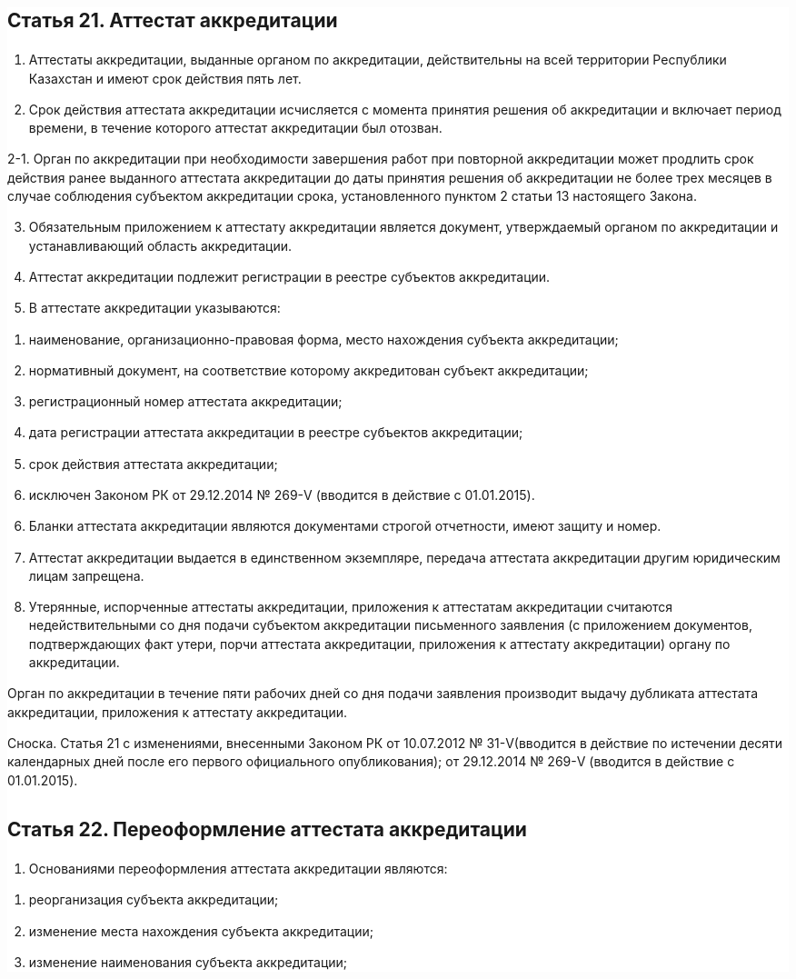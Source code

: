 ## Статья 21. Аттестат аккредитации

1. Аттестаты аккредитации, выданные органом по аккредитации, действительны на всей территории Республики Казахстан и имеют срок действия пять лет.

2. Срок действия аттестата аккредитации исчисляется с момента принятия решения об аккредитации и включает период времени, в течение которого аттестат аккредитации был отозван.

2-1. Орган по аккредитации при необходимости завершения работ при повторной аккредитации может продлить срок действия ранее выданного аттестата аккредитации до даты принятия решения об аккредитации не более трех месяцев в случае соблюдения субъектом аккредитации срока, установленного пунктом 2 статьи 13 настоящего Закона.

3. Обязательным приложением к аттестату аккредитации является документ, утверждаемый органом по аккредитации и устанавливающий область аккредитации.

4. Аттестат аккредитации подлежит регистрации в реестре субъектов аккредитации.

5. В аттестате аккредитации указываются:

1) наименование, организационно-правовая форма, место нахождения субъекта аккредитации;

2) нормативный документ, на соответствие которому аккредитован субъект аккредитации;

3) регистрационный номер аттестата аккредитации;

4) дата регистрации аттестата аккредитации в реестре субъектов аккредитации;

5) срок действия аттестата аккредитации;

6) исключен Законом РК от 29.12.2014 № 269-V (вводится в действие с 01.01.2015).

6. Бланки аттестата аккредитации являются документами строгой отчетности, имеют защиту и номер.

7. Аттестат аккредитации выдается в единственном экземпляре, передача аттестата аккредитации другим юридическим лицам запрещена.

8. Утерянные, испорченные аттестаты аккредитации, приложения к аттестатам аккредитации считаются недействительными со дня подачи субъектом аккредитации письменного заявления (с приложением документов, подтверждающих факт утери, порчи аттестата аккредитации, приложения к аттестату аккредитации) органу по аккредитации.

Орган по аккредитации в течение пяти рабочих дней со дня подачи заявления производит выдачу дубликата аттестата аккредитации, приложения к аттестату аккредитации.

Сноска. Статья 21 с изменениями, внесенными Законом РК от 10.07.2012 № 31-V(вводится в действие по истечении десяти календарных дней после его первого официального опубликования); от 29.12.2014 № 269-V (вводится в действие с 01.01.2015).

## Статья 22. Переоформление аттестата аккредитации

1. Основаниями переоформления аттестата аккредитации являются:

1) реорганизация субъекта аккредитации;

2) изменение места нахождения субъекта аккредитации;

3) изменение наименования субъекта аккредитации;

